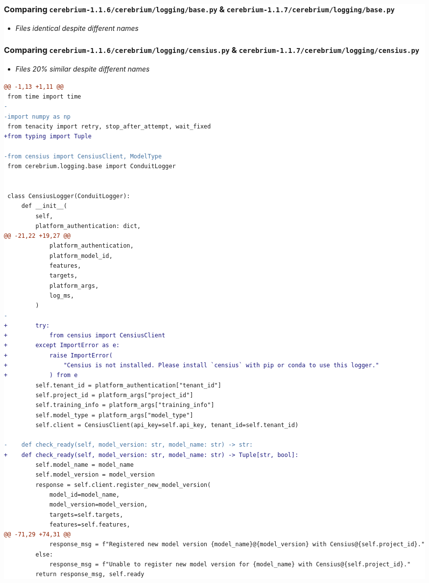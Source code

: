 ### Comparing `cerebrium-1.1.6/cerebrium/logging/base.py` & `cerebrium-1.1.7/cerebrium/logging/base.py`

 * *Files identical despite different names*

### Comparing `cerebrium-1.1.6/cerebrium/logging/censius.py` & `cerebrium-1.1.7/cerebrium/logging/censius.py`

 * *Files 20% similar despite different names*

```diff
@@ -1,13 +1,11 @@
 from time import time
-
-import numpy as np
 from tenacity import retry, stop_after_attempt, wait_fixed
+from typing import Tuple
 
-from censius import CensiusClient, ModelType
 from cerebrium.logging.base import ConduitLogger
 
 
 class CensiusLogger(ConduitLogger):
     def __init__(
         self,
         platform_authentication: dict,
@@ -21,22 +19,27 @@
             platform_authentication,
             platform_model_id,
             features,
             targets,
             platform_args,
             log_ms,
         )
-
+        try:
+            from censius import CensiusClient
+        except ImportError as e:
+            raise ImportError(
+                "Censius is not installed. Please install `censius` with pip or conda to use this logger."
+            ) from e
         self.tenant_id = platform_authentication["tenant_id"]
         self.project_id = platform_args["project_id"]
         self.training_info = platform_args["training_info"]
         self.model_type = platform_args["model_type"]
         self.client = CensiusClient(api_key=self.api_key, tenant_id=self.tenant_id)
 
-    def check_ready(self, model_version: str, model_name: str) -> str:
+    def check_ready(self, model_version: str, model_name: str) -> Tuple[str, bool]:
         self.model_name = model_name
         self.model_version = model_version
         response = self.client.register_new_model_version(
             model_id=model_name,
             model_version=model_version,
             targets=self.targets,
             features=self.features,
@@ -71,29 +74,31 @@
             response_msg = f"Registered new model version {model_name}@{model_version} with Censius@{self.project_id}."
         else:
             response_msg = f"Unable to register new model version for {model_name} with Censius@{self.project_id}."
         return response_msg, self.ready
```
